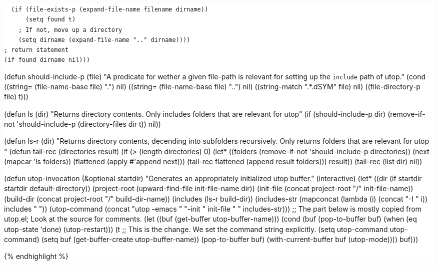       (if (file-exists-p (expand-file-name filename dirname))
          (setq found t)
        ; If not, move up a directory
        (setq dirname (expand-file-name ".." dirname))))
    ; return statement
    (if found dirname nil)))

(defun should-include-p (file)
  "A predicate for wether a given file-path is relevant for
   setting up the `include` path of utop."
  (cond ((string= (file-name-base file) ".") nil)
        ((string= (file-name-base file) "..") nil)
        ((string-match ".*\.dSYM" file) nil)
        ((file-directory-p file) t)))

(defun ls (dir)
  "Returns directory contents. Only includes folders that
   are relevant for utop"
  (if (should-include-p dir)
      (remove-if-not 'should-include-p (directory-files dir t))
    nil))

(defun ls-r (dir)
  "Returns directory contents, decending into subfolders
   recursively. Only returns folders that are relevant for utop "
  (defun tail-rec (directories result)
    (if (> (length directories) 0)
        (let* ((folders (remove-if-not 'should-include-p directories))
               (next (mapcar 'ls folders))
               (flattened (apply #'append next)))
          (tail-rec flattened (append result folders)))
      result))
  (tail-rec (list dir) nil))

(defun utop-invocation (&optional startdir)
  "Generates an appropriately initialized utop buffer."
  (interactive)
  (let* ((dir (if startdir startdir default-directory))
         (project-root (upward-find-file init-file-name dir))
         (init-file (concat project-root "/" init-file-name))
         (build-dir (concat project-root "/" build-dir-name))
         (includes (ls-r build-dir))
         (includes-str (mapconcat (lambda (i) (concat "-I " i)) includes " "))
         (utop-command (concat "utop -emacs " "-init " init-file " " includes-str)))
    ;; The part below is mostly copied from utop.el; Look at the source for comments.
    (let ((buf (get-buffer utop-buffer-name)))
      (cond
       (buf
        (pop-to-buffer buf)
        (when (eq utop-state 'done) (utop-restart)))
       (t
        ;; This is the change. We set the command string explicitly.
        (setq utop-command utop-command)
        (setq buf (get-buffer-create utop-buffer-name))
        (pop-to-buffer buf)
        (with-current-buffer buf (utop-mode))))
      buf)))

{% endhighlight %}
